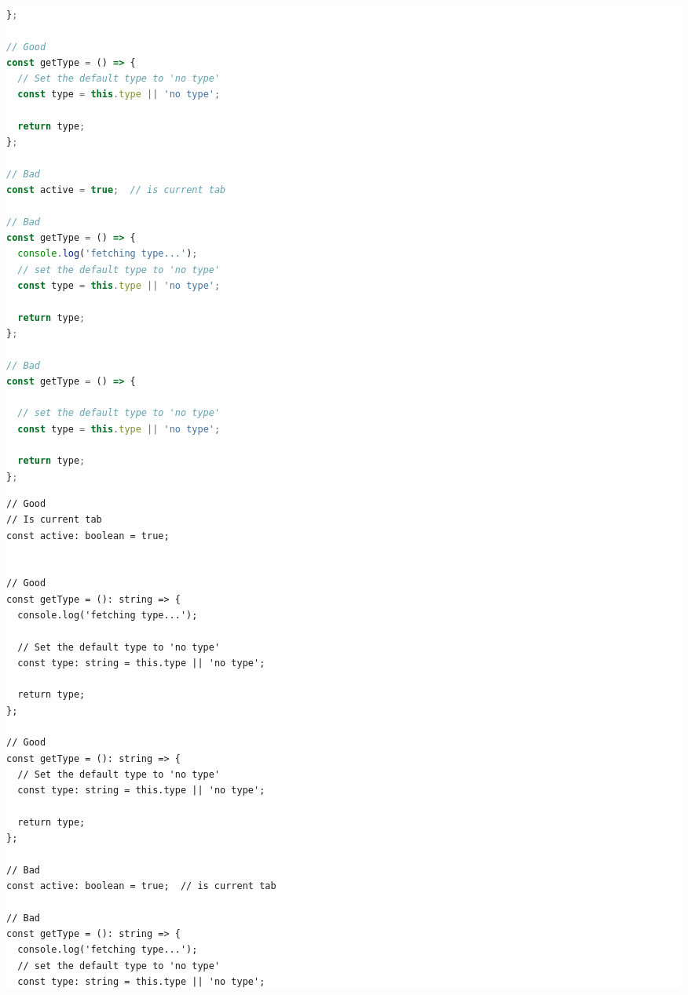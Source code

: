 ```javascript
};

// Good
const getType = () => {
  // Set the default type to 'no type'
  const type = this.type || 'no type';

  return type;
};

// Bad
const active = true;  // is current tab

// Bad
const getType = () => {
  console.log('fetching type...');
  // set the default type to 'no type'
  const type = this.type || 'no type';

  return type;
};

// Bad
const getType = () => {

  // set the default type to 'no type'
  const type = this.type || 'no type';

  return type;
};
```

```javascript--flow
// Good
// Is current tab
const active: boolean = true;


// Good
const getType = (): string => {
  console.log('fetching type...');

  // Set the default type to 'no type'
  const type: string = this.type || 'no type';

  return type;
};

// Good
const getType = (): string => {
  // Set the default type to 'no type'
  const type: string = this.type || 'no type';

  return type;
};

// Bad
const active: boolean = true;  // is current tab

// Bad
const getType = (): string => {
  console.log('fetching type...');
  // set the default type to 'no type'
  const type: string = this.type || 'no type';
```
